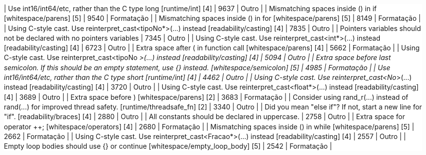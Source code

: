 | Use int16/int64/etc, rather than the C type long  [runtime/int] [4]                                                                                                                                                                            |                        9637 | Outro                 |
| Mismatching spaces inside () in if  [whitespace/parens] [5]                                                                                                                                                                                    |                        9540 | Formatação            |
| Mismatching spaces inside () in for  [whitespace/parens] [5]                                                                                                                                                                                   |                        8149 | Formatação            |
| Using C-style cast.  Use reinterpret_cast<tipoNo*>(...) instead  [readability/casting] [4]                                                                                                                                                     |                        7835 | Outro                 |
| Pointers variables should not be declared with no pointers variables                                                                                                                                                                           |                        7345 | Outro                 |
| Using C-style cast.  Use reinterpret_cast<int*>(...) instead  [readability/casting] [4]                                                                                                                                                        |                        6723 | Outro                 |
| Extra space after ( in function call  [whitespace/parens] [4]                                                                                                                                                                                  |                        5662 | Formatação            |
| Using C-style cast.  Use reinterpret_cast<tipoNo *>(...) instead  [readability/casting] [4]                                                                                                                                                    |                        5094 | Outro                 |
| Extra space before last semicolon. If this should be an empty statement, use {} instead.  [whitespace/semicolon] [5]                                                                                                                           |                        4985 | Formatação            |
| Use int16/int64/etc, rather than the C type short  [runtime/int] [4]                                                                                                                                                                           |                        4462 | Outro                 |
| Using C-style cast.  Use reinterpret_cast<No*>(...) instead  [readability/casting] [4]                                                                                                                                                         |                        3720 | Outro                 |
| Using C-style cast.  Use reinterpret_cast<float*>(...) instead  [readability/casting] [4]                                                                                                                                                      |                        3689 | Outro                 |
| Extra space before )  [whitespace/parens] [2]                                                                                                                                                                                                  |                        3683 | Formatação            |
| Consider using rand_r(...) instead of rand(...) for improved thread safety.  [runtime/threadsafe_fn] [2]                                                                                                                                       |                        3340 | Outro                 |
| Did you mean "else if"? If not, start a new line for "if".  [readability/braces] [4]                                                                                                                                                           |                        2880 | Outro                 |
| All constants should be declared in uppercase.                                                                                                                                                                                                 |                        2758 | Outro                 |
| Extra space for operator  ++;  [whitespace/operators] [4]                                                                                                                                                                                      |                        2680 | Formatação            |
| Mismatching spaces inside () in while  [whitespace/parens] [5]                                                                                                                                                                                 |                        2662 | Formatação            |
| Using C-style cast.  Use reinterpret_cast<Fracao*>(...) instead  [readability/casting] [4]                                                                                                                                                     |                        2557 | Outro                 |
| Empty loop bodies should use {} or continue  [whitespace/empty_loop_body] [5]                                                                                                                                                                  |                        2542 | Formatação            |